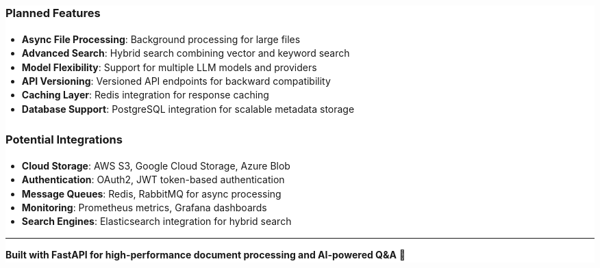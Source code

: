 ### Planned Features
- **Async File Processing**: Background processing for large files
- **Advanced Search**: Hybrid search combining vector and keyword search
- **Model Flexibility**: Support for multiple LLM models and providers
- **API Versioning**: Versioned API endpoints for backward compatibility
- **Caching Layer**: Redis integration for response caching
- **Database Support**: PostgreSQL integration for scalable metadata storage

### Potential Integrations
- **Cloud Storage**: AWS S3, Google Cloud Storage, Azure Blob
- **Authentication**: OAuth2, JWT token-based authentication
- **Message Queues**: Redis, RabbitMQ for async processing
- **Monitoring**: Prometheus metrics, Grafana dashboards
- **Search Engines**: Elasticsearch integration for hybrid search

---

**Built with FastAPI for high-performance document processing and AI-powered Q&A** 🚀
